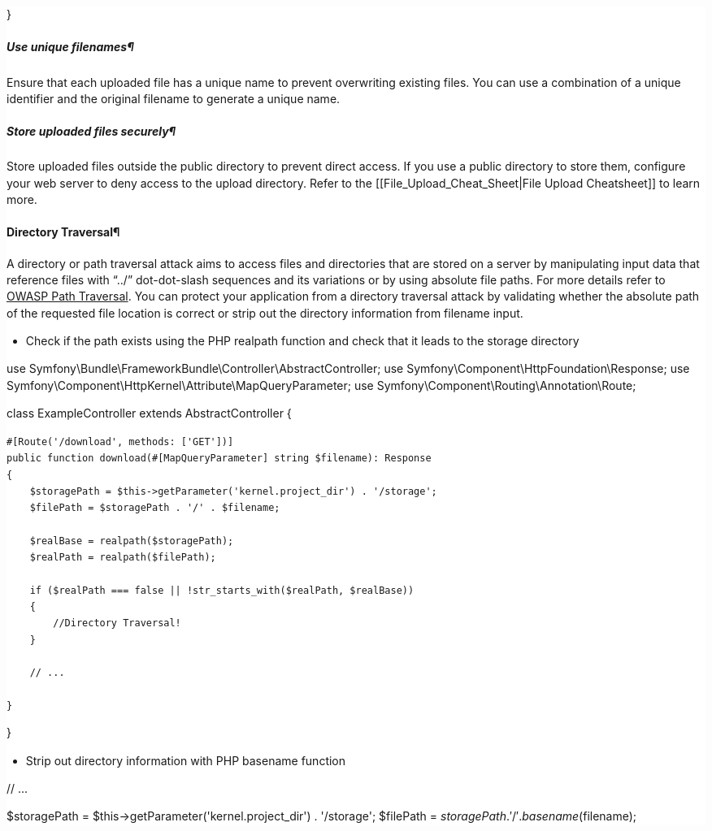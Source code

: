 }

##### Use unique filenames¶
Ensure that each uploaded file has a unique name to prevent overwriting existing files. You can use a combination of a unique identifier and the original filename to generate a unique name.
##### Store uploaded files securely¶
Store uploaded files outside the public directory to prevent direct access. If you use a public directory to store them, configure your web server to deny access to the upload directory.
Refer to the [[File_Upload_Cheat_Sheet|File Upload Cheatsheet]] to learn more.
#### Directory Traversal¶
A directory or path traversal attack aims to access files and directories that are stored on a server by manipulating input data that reference files with “../” dot-dot-slash sequences and its variations or by using absolute file paths.
For more details refer to [OWASP Path Traversal](https://owasp.org/www-community/attacks/Path_Traversal).
You can protect your application from a directory traversal attack by validating whether the absolute path of the requested file location is correct or strip out the directory information from filename input.

- Check if the path exists using the PHP realpath function and check that it leads to the storage directory

use Symfony\Bundle\FrameworkBundle\Controller\AbstractController;
use Symfony\Component\HttpFoundation\Response;
use Symfony\Component\HttpKernel\Attribute\MapQueryParameter;
use Symfony\Component\Routing\Annotation\Route;

class ExampleController extends AbstractController 
{

    #[Route('/download', methods: ['GET'])]
    public function download(#[MapQueryParameter] string $filename): Response 
    {
        $storagePath = $this->getParameter('kernel.project_dir') . '/storage';
        $filePath = $storagePath . '/' . $filename;

        $realBase = realpath($storagePath);
        $realPath = realpath($filePath);

        if ($realPath === false || !str_starts_with($realPath, $realBase))
        {
            //Directory Traversal!
        }

        // ...

    }
}

- Strip out directory information with PHP basename function

// ...

$storagePath = $this->getParameter('kernel.project_dir') . '/storage';
$filePath = $storagePath . '/' . basename($filename);
